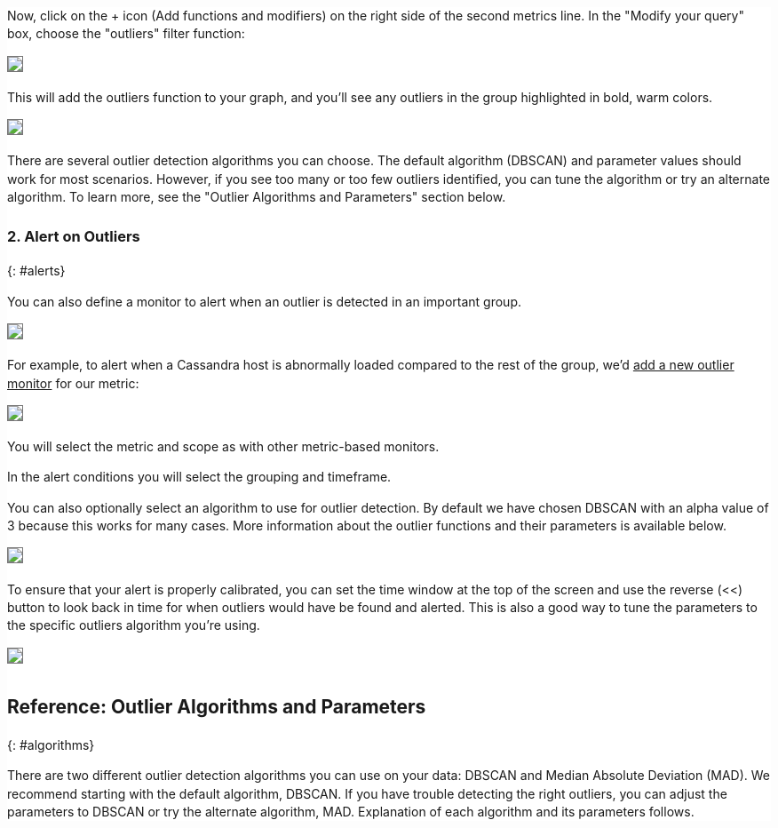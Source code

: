 Now, click on the + icon (Add functions and modifiers) on the right side of the second metrics line. In the "Modify your query" box, choose the "outliers" filter function:

<img src="/static/images/outliers/outliers-function-selector.png" style="width:25%; border:1px solid #777777"/>

This will add the outliers function to your graph, and you’ll see any outliers in the group highlighted in bold, warm colors.

<img src="/static/images/outliers/outliers-algorithm-annotated.png" style="width:100%; border:1px solid #777777"/>

There are several outlier detection algorithms you can choose. The default algorithm (DBSCAN) and parameter values should work for most scenarios. However, if you see too many or too few outliers identified, you can tune the algorithm or try an alternate algorithm. To learn more, see the "Outlier Algorithms and Parameters" section below.


### 2. Alert on Outliers
{: #alerts}

You can also define a monitor to alert when an outlier is detected in an important group.

<img src="/static/images/outliers/outliers-alert-snapshot.png" style="width:100%; border:1px solid #777777"/>

For example, to alert when a Cassandra host is abnormally loaded compared to the rest of the group, we’d [add a new outlier monitor](https://app.datadoghq.com/monitors#create/algorithm) for our metric:

<img src="/static/images/outliers/outliers-new-monitor-define-metric.png" style="width:100%; border:1px solid #777777"/>

You will select the metric and scope as with other metric-based monitors.

In the alert conditions you will select the grouping and timeframe.

You can also optionally select an algorithm to use for outlier detection. By default we have chosen DBSCAN with an alpha value of 3 because this works for many cases. More information about the outlier functions and their parameters is available below.

<img src="/static/images/outliers/outliers-new-monitor-set-conditions.png" style="width:100%; border:1px solid #777777"/>

To ensure that your alert is properly calibrated, you can set the time window at the top of the screen and use the reverse (<<) button to look back in time for when outliers would have be found and alerted. This is also a good way to tune the parameters to the specific outliers algorithm you’re using.

<img src="/static/images/outliers/outliers-new-monitor-graph-calibrate.png" style="width:100%; border:1px solid #777777"/>

## Reference: Outlier Algorithms and Parameters
{: #algorithms}


There are two different outlier detection algorithms you can use on your data: DBSCAN and Median Absolute Deviation (MAD). We recommend starting with the default algorithm, DBSCAN. If you have trouble detecting the right outliers, you can adjust the parameters to DBSCAN or try the alternate algorithm, MAD. Explanation of each algorithm and its parameters follows.
